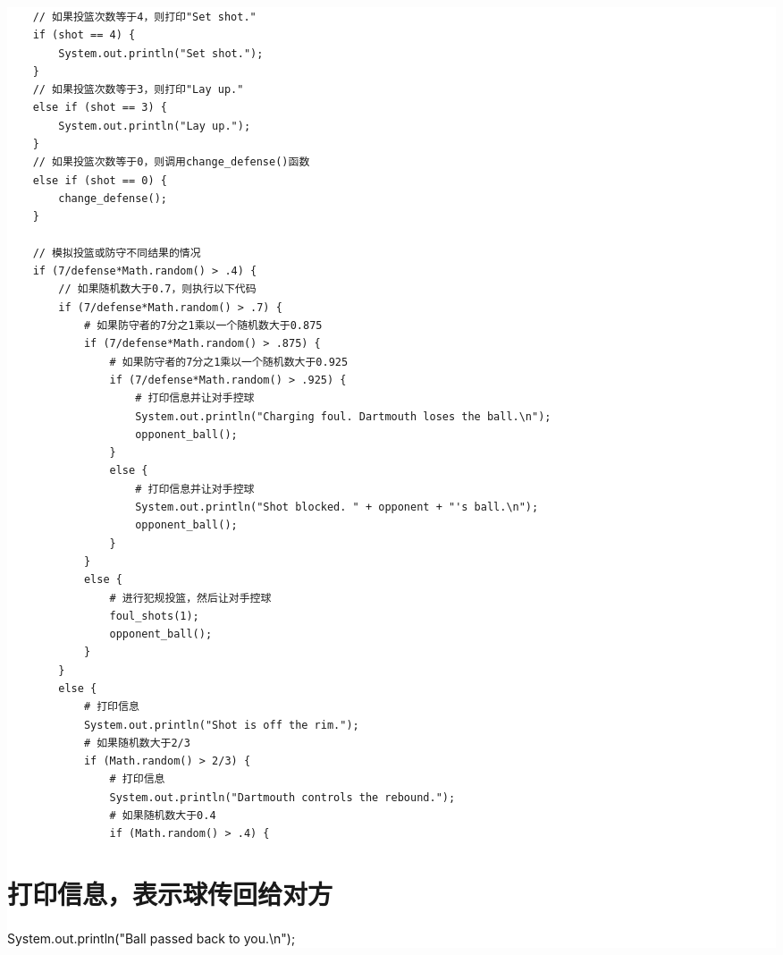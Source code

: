         // 如果投篮次数等于4，则打印"Set shot."
        if (shot == 4) {
            System.out.println("Set shot.");
        }
        // 如果投篮次数等于3，则打印"Lay up."
        else if (shot == 3) {
            System.out.println("Lay up.");
        }
        // 如果投篮次数等于0，则调用change_defense()函数
        else if (shot == 0) {
            change_defense();
        }

        // 模拟投篮或防守不同结果的情况
        if (7/defense*Math.random() > .4) {
            // 如果随机数大于0.7，则执行以下代码
            if (7/defense*Math.random() > .7) {
                # 如果防守者的7分之1乘以一个随机数大于0.875
                if (7/defense*Math.random() > .875) {
                    # 如果防守者的7分之1乘以一个随机数大于0.925
                    if (7/defense*Math.random() > .925) {
                        # 打印信息并让对手控球
                        System.out.println("Charging foul. Dartmouth loses the ball.\n");
                        opponent_ball();
                    }
                    else {
                        # 打印信息并让对手控球
                        System.out.println("Shot blocked. " + opponent + "'s ball.\n");
                        opponent_ball();
                    }
                }
                else {
                    # 进行犯规投篮，然后让对手控球
                    foul_shots(1);
                    opponent_ball();
                }
            }
            else {
                # 打印信息
                System.out.println("Shot is off the rim.");
                # 如果随机数大于2/3
                if (Math.random() > 2/3) {
                    # 打印信息
                    System.out.println("Dartmouth controls the rebound.");
                    # 如果随机数大于0.4
                    if (Math.random() > .4) {
# 打印信息，表示球传回给对方
System.out.println("Ball passed back to you.\n");